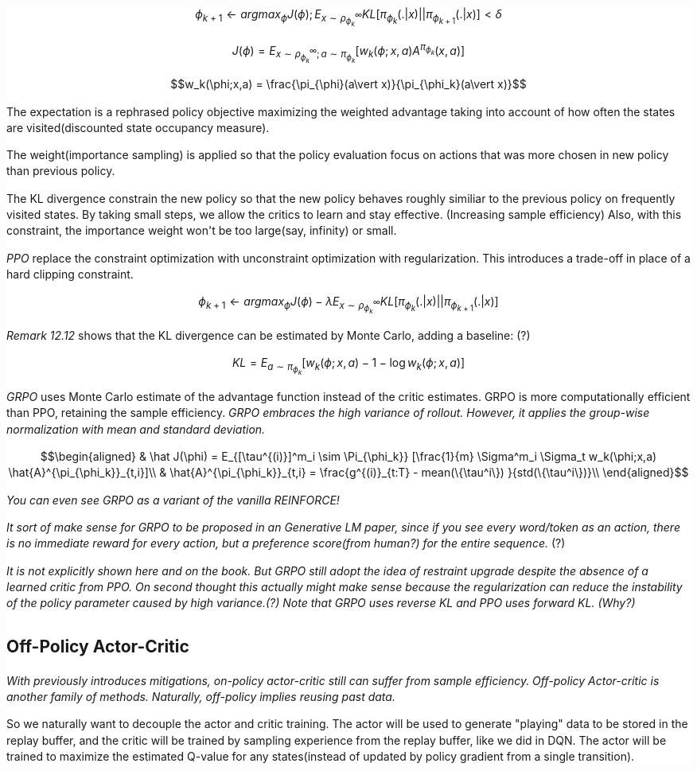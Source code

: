 $$\phi_{k+1}\leftarrow argmax_\phi J(\phi); E_{x \sim \rho^\infty_{\phi_k}}KL[\pi_{\phi_k}(.\vert x)\vert \vert \pi_{\phi_{k+1}}(.\vert x)] < \delta$$

$$ J(\phi) = E_{x \sim \rho^\infty_{\phi_k}; a \sim \pi_{\phi_k}} [w_k(\phi; x,a) A^{\pi_{\phi_k}}(x,a)]$$

$$w_k(\phi;x,a) = \frac{\pi_{\phi}(a\vert x)}{\pi_{\phi_k}(a\vert x)}$$

The expectation is a rephrased policy objective maximizing the weighted advantage taking into account of how often the states are visited(discounted state occupancy measure). 

The weight(importance sampling) is applied so that the policy evaluation focus on actions that was more chosen in new policy than previous policy. 

The KL divergence constrain the new policy so that the new policy behaves roughly similiar to the previous policy on frequently visited states. By taking small steps, we allow the critics to learn and stay effective. (Increasing sample efficiency) Also, with this constraint, the importance weight won't be too large(say, infinity) or small. 

*PPO* replace the constraint optimization with unconstraint optimization with regularization. This introduces a trade-off in place of a hard clipping constraint. 

$$\phi_{k+1}\leftarrow argmax_\phi J(\phi) - \lambda E_{x \sim \rho^\infty_{\phi_k}}KL[\pi_{\phi_k}(.\vert x)\vert \vert \pi_{\phi_{k+1}}(.\vert x)]$$

*Remark 12.12* shows that the KL divergence can be estimated by Monte Carlo, adding a baseline: (?) 

$$KL = E_{a\sim \pi_{\phi_k}} [w_k(\phi; x,a) - 1 - \log w_k(\phi; x,a)]$$

*GRPO* uses Monte Carlo estimate of the advantage function instead of the critic estimates. GRPO is more computationally efficient than PPO, retaining the sample efficiency. *GRPO embraces the high variance of rollout. However, it applies the group-wise normalization with mean and standard deviation.*

$$\begin{aligned}
& \hat J(\phi) = E_{[\tau^{(i)}]^m_i \sim \Pi_{\phi_k}} [\frac{1}{m} \Sigma^m_i \Sigma_t w_k(\phi;x,a) \hat{A}^{\pi_{\phi_k}}_{t,i}]\\
& \hat{A}^{\pi_{\phi_k}}_{t,i} = \frac{g^{(i)}_{t:T} - mean(\{\tau^i\}) }{std(\{\tau^i\})}\\
\end{aligned}$$

*You can even see GRPO as a variant of the vanilla REINFORCE!*

*It sort of make sense for GRPO to be proposed in an Generative LM paper, since if you see every word/token as an action, there is no immediate reward for every action, but a preference score(from human?) for the entire sequence.* (?)

*It is not explicitly shown here and on the book. But GRPO still adopt the idea of restraint upgrade despite the absence of a learned critic from PPO. On second thought this actually might make sense because the regularization can reduce the instability of the policy parameter caused by high variance.(?) Note that GRPO uses reverse KL and PPO uses forward KL. (Why?)*

## Off-Policy Actor-Critic

*With previously introduces mitigations, on-policy actor-critic still can suffer from sample efficiency. Off-policy Actor-critic is another family of methods. Naturally, off-policy implies reusing past data.*

So we naturally want to decouple the actor and critic training. The actor will be used to generate "playing" data to be stored in the replay buffer, and the critic will be trained by sampling experience from the replay buffer, like we did in DQN. The actor will be trained to maximize the estimated Q-value for any states(instead of updated by policy gradient from a single transition). 
